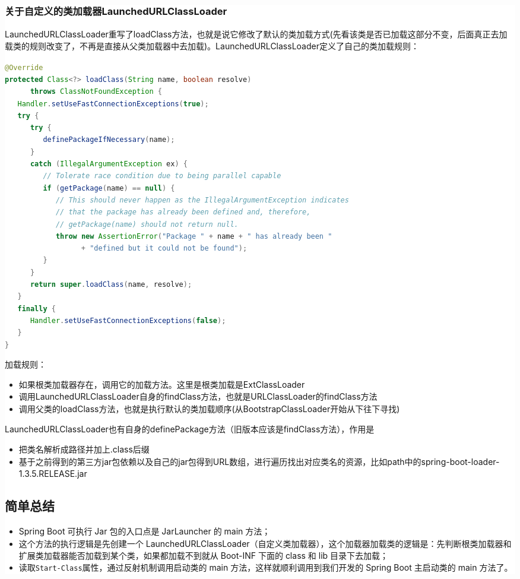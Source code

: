 ### 关于自定义的类加载器LaunchedURLClassLoader

LaunchedURLClassLoader重写了loadClass方法，也就是说它修改了默认的类加载方式(先看该类是否已加载这部分不变，后面真正去加载类的规则改变了，不再是直接从父类加载器中去加载)。LaunchedURLClassLoader定义了自己的类加载规则：

```java
@Override
protected Class<?> loadClass(String name, boolean resolve)
      throws ClassNotFoundException {
   Handler.setUseFastConnectionExceptions(true);
   try {
      try {
         definePackageIfNecessary(name);
      }
      catch (IllegalArgumentException ex) {
         // Tolerate race condition due to being parallel capable
         if (getPackage(name) == null) {
            // This should never happen as the IllegalArgumentException indicates
            // that the package has already been defined and, therefore,
            // getPackage(name) should not return null.
            throw new AssertionError("Package " + name + " has already been "
                  + "defined but it could not be found");
         }
      }
      return super.loadClass(name, resolve);
   }
   finally {
      Handler.setUseFastConnectionExceptions(false);
   }
}
```

加载规则：

- 如果根类加载器存在，调用它的加载方法。这里是根类加载是ExtClassLoader
- 调用LaunchedURLClassLoader自身的findClass方法，也就是URLClassLoader的findClass方法
- 调用父类的loadClass方法，也就是执行默认的类加载顺序(从BootstrapClassLoader开始从下往下寻找)

LaunchedURLClassLoader也有自身的definePackage方法（旧版本应该是findClass方法），作用是

- 把类名解析成路径并加上.class后缀
- 基于之前得到的第三方jar包依赖以及自己的jar包得到URL数组，进行遍历找出对应类名的资源，比如path中的spring-boot-loader-1.3.5.RELEASE.jar 



## 简单总结

- Spring Boot 可执行 Jar 包的入口点是 JarLauncher 的 main 方法；
- 这个方法的执行逻辑是先创建一个 LaunchedURLClassLoader（自定义类加载器），这个加载器加载类的逻辑是：先判断根类加载器和扩展类加载器能否加载到某个类，如果都加载不到就从 Boot-INF 下面的 class 和 lib 目录下去加载；
- 读取`Start-Class`属性，通过反射机制调用启动类的 main 方法，这样就顺利调用到我们开发的 Spring Boot 主启动类的 main 方法了。